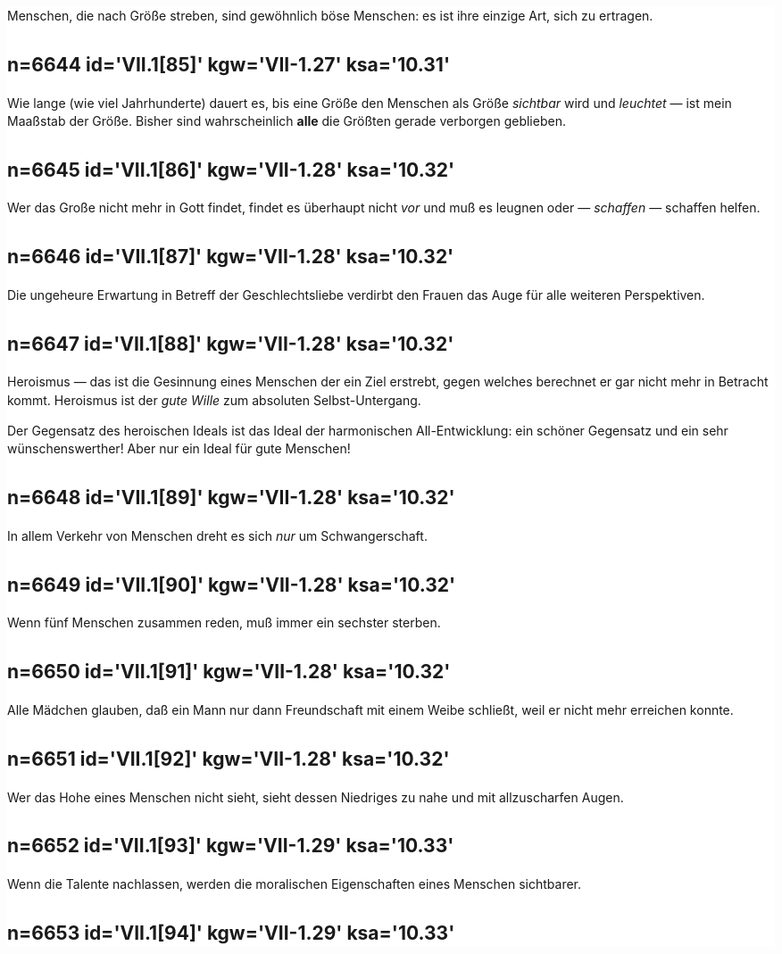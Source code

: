 Menschen, die nach Größe streben, sind gewöhnlich böse Menschen: es ist ihre einzige Art, sich zu ertragen.

## n=6644 id='VII.1[85]' kgw='VII-1.27' ksa='10.31'

Wie lange (wie viel Jahrhunderte) dauert es, bis eine Größe den Menschen als Größe *sichtbar* wird und *leuchtet* — ist mein Maaßstab der Größe. Bisher sind wahrscheinlich **alle** die Größten gerade verborgen geblieben.

## n=6645 id='VII.1[86]' kgw='VII-1.28' ksa='10.32'

Wer das Große nicht mehr in Gott findet, findet es überhaupt nicht *vor* und muß es leugnen oder — *schaffen* — schaffen helfen.

## n=6646 id='VII.1[87]' kgw='VII-1.28' ksa='10.32'

Die ungeheure Erwartung in Betreff der Geschlechtsliebe verdirbt den Frauen das Auge für alle weiteren Perspektiven.

## n=6647 id='VII.1[88]' kgw='VII-1.28' ksa='10.32'

Heroismus — das ist die Gesinnung eines Menschen der ein Ziel erstrebt, gegen welches berechnet er gar nicht mehr in Betracht kommt. Heroismus ist der *gute Wille* zum absoluten Selbst-Untergang.

Der Gegensatz des heroischen Ideals ist das Ideal der harmonischen All-Entwicklung: ein schöner Gegensatz und ein sehr wünschenswerther! Aber nur ein Ideal für gute Menschen!

## n=6648 id='VII.1[89]' kgw='VII-1.28' ksa='10.32'

In allem Verkehr von Menschen dreht es sich *nur* um Schwangerschaft.

## n=6649 id='VII.1[90]' kgw='VII-1.28' ksa='10.32'

Wenn fünf Menschen zusammen reden, muß immer ein sechster sterben.

## n=6650 id='VII.1[91]' kgw='VII-1.28' ksa='10.32'

Alle Mädchen glauben, daß ein Mann nur dann Freundschaft mit einem Weibe schließt, weil er nicht mehr erreichen konnte.

## n=6651 id='VII.1[92]' kgw='VII-1.28' ksa='10.32'

Wer das Hohe eines Menschen nicht sieht, sieht dessen Niedriges zu nahe und mit allzuscharfen Augen.

## n=6652 id='VII.1[93]' kgw='VII-1.29' ksa='10.33'

Wenn die Talente nachlassen, werden die moralischen Eigenschaften eines Menschen sichtbarer.

## n=6653 id='VII.1[94]' kgw='VII-1.29' ksa='10.33'
